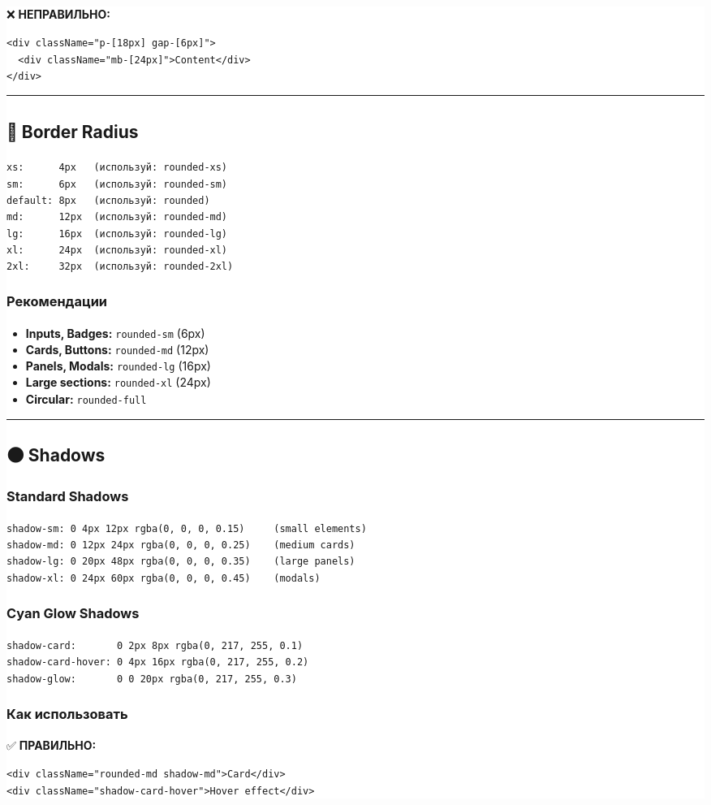 ❌ **НЕПРАВИЛЬНО:**
```tsx
<div className="p-[18px] gap-[6px]">
  <div className="mb-[24px]">Content</div>
</div>
```

---

## 🔲 Border Radius

```
xs:      4px   (используй: rounded-xs)
sm:      6px   (используй: rounded-sm)
default: 8px   (используй: rounded)
md:      12px  (используй: rounded-md)
lg:      16px  (используй: rounded-lg)
xl:      24px  (используй: rounded-xl)
2xl:     32px  (используй: rounded-2xl)
```

### Рекомендации

- **Inputs, Badges:** `rounded-sm` (6px)
- **Cards, Buttons:** `rounded-md` (12px)
- **Panels, Modals:** `rounded-lg` (16px)
- **Large sections:** `rounded-xl` (24px)
- **Circular:** `rounded-full`

---

## 🌑 Shadows

### Standard Shadows

```
shadow-sm: 0 4px 12px rgba(0, 0, 0, 0.15)     (small elements)
shadow-md: 0 12px 24px rgba(0, 0, 0, 0.25)    (medium cards)
shadow-lg: 0 20px 48px rgba(0, 0, 0, 0.35)    (large panels)
shadow-xl: 0 24px 60px rgba(0, 0, 0, 0.45)    (modals)
```

### Cyan Glow Shadows

```
shadow-card:       0 2px 8px rgba(0, 217, 255, 0.1)
shadow-card-hover: 0 4px 16px rgba(0, 217, 255, 0.2)
shadow-glow:       0 0 20px rgba(0, 217, 255, 0.3)
```

### Как использовать

✅ **ПРАВИЛЬНО:**
```tsx
<div className="rounded-md shadow-md">Card</div>
<div className="shadow-card-hover">Hover effect</div>
```
